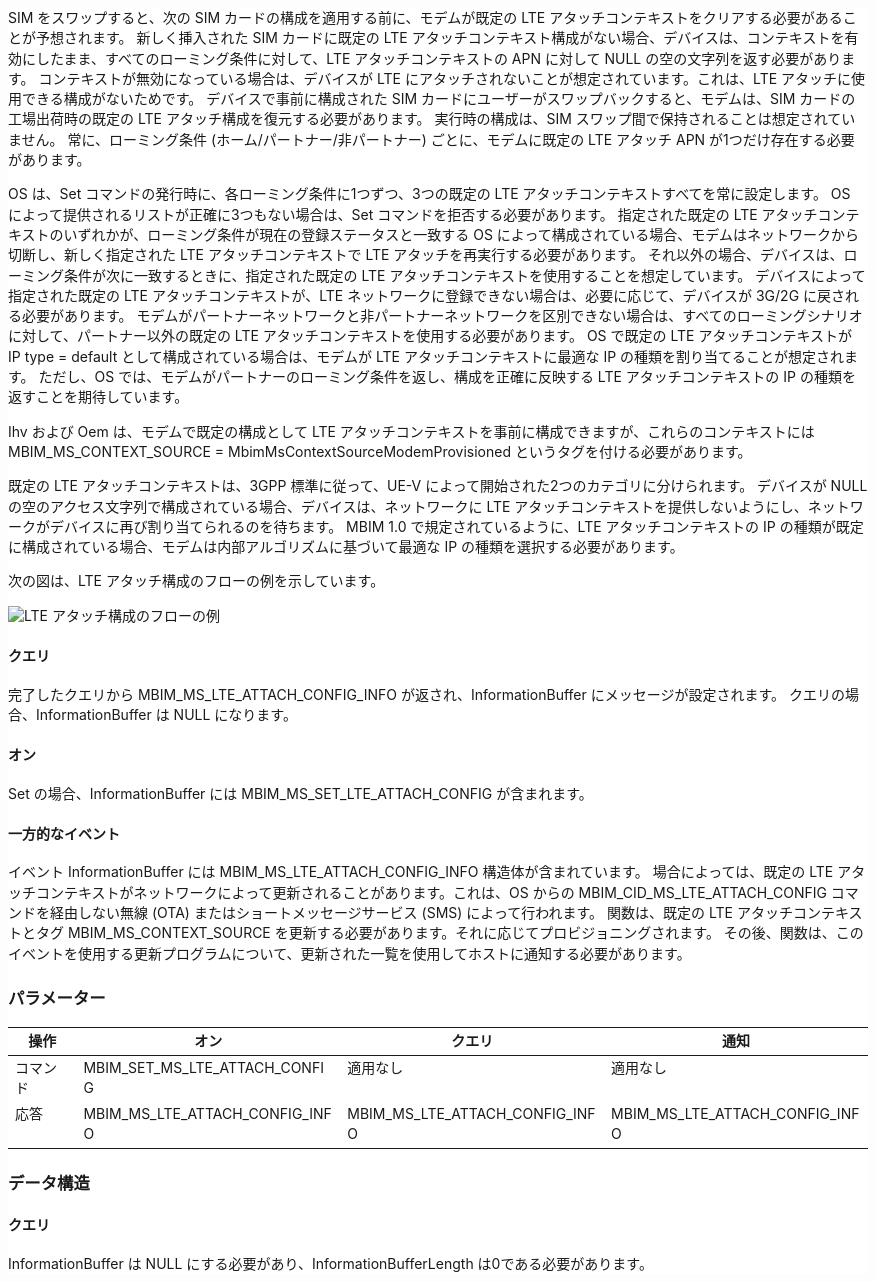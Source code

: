 SIM をスワップすると、次の SIM カードの構成を適用する前に、モデムが既定の LTE アタッチコンテキストをクリアする必要があることが予想されます。 新しく挿入された SIM カードに既定の LTE アタッチコンテキスト構成がない場合、デバイスは、コンテキストを有効にしたまま、すべてのローミング条件に対して、LTE アタッチコンテキストの APN に対して NULL の空の文字列を返す必要があります。 コンテキストが無効になっている場合は、デバイスが LTE にアタッチされないことが想定されています。これは、LTE アタッチに使用できる構成がないためです。 デバイスで事前に構成された SIM カードにユーザーがスワップバックすると、モデムは、SIM カードの工場出荷時の既定の LTE アタッチ構成を復元する必要があります。 実行時の構成は、SIM スワップ間で保持されることは想定されていません。 常に、ローミング条件 (ホーム/パートナー/非パートナー) ごとに、モデムに既定の LTE アタッチ APN が1つだけ存在する必要があります。  

OS は、Set コマンドの発行時に、各ローミング条件に1つずつ、3つの既定の LTE アタッチコンテキストすべてを常に設定します。 OS によって提供されるリストが正確に3つもない場合は、Set コマンドを拒否する必要があります。 指定された既定の LTE アタッチコンテキストのいずれかが、ローミング条件が現在の登録ステータスと一致する OS によって構成されている場合、モデムはネットワークから切断し、新しく指定された LTE アタッチコンテキストで LTE アタッチを再実行する必要があります。 それ以外の場合、デバイスは、ローミング条件が次に一致するときに、指定された既定の LTE アタッチコンテキストを使用することを想定しています。  デバイスによって指定された既定の LTE アタッチコンテキストが、LTE ネットワークに登録できない場合は、必要に応じて、デバイスが 3G/2G に戻される必要があります。 モデムがパートナーネットワークと非パートナーネットワークを区別できない場合は、すべてのローミングシナリオに対して、パートナー以外の既定の LTE アタッチコンテキストを使用する必要があります。 OS で既定の LTE アタッチコンテキストが IP type = default として構成されている場合は、モデムが LTE アタッチコンテキストに最適な IP の種類を割り当てることが想定されます。  ただし、OS では、モデムがパートナーのローミング条件を返し、構成を正確に反映する LTE アタッチコンテキストの IP の種類を返すことを期待しています。

Ihv および Oem は、モデムで既定の構成として LTE アタッチコンテキストを事前に構成できますが、これらのコンテキストには MBIM_MS_CONTEXT_SOURCE = MbimMsContextSourceModemProvisioned というタグを付ける必要があります。  

既定の LTE アタッチコンテキストは、3GPP 標準に従って、UE-V によって開始された2つのカテゴリに分けられます。 デバイスが NULL の空のアクセス文字列で構成されている場合、デバイスは、ネットワークに LTE アタッチコンテキストを提供しないようにし、ネットワークがデバイスに再び割り当てられるのを待ちます。 MBIM 1.0 で規定されているように、LTE アタッチコンテキストの IP の種類が既定に構成されている場合、モデムは内部アルゴリズムに基づいて最適な IP の種類を選択する必要があります。

次の図は、LTE アタッチ構成のフローの例を示しています。

![LTE アタッチ構成のフローの例](images/LTE_attach_1.png "LTE アタッチ構成のフローの例")

#### <a name="query"></a>クエリ

完了したクエリから MBIM_MS_LTE_ATTACH_CONFIG_INFO が返され、InformationBuffer にメッセージが設定されます。 クエリの場合、InformationBuffer は NULL になります。

#### <a name="set"></a>オン

Set の場合、InformationBuffer には MBIM_MS_SET_LTE_ATTACH_CONFIG が含まれます。

#### <a name="unsolicited-events"></a>一方的なイベント

イベント InformationBuffer には MBIM_MS_LTE_ATTACH_CONFIG_INFO 構造体が含まれています。 場合によっては、既定の LTE アタッチコンテキストがネットワークによって更新されることがあります。これは、OS からの MBIM_CID_MS_LTE_ATTACH_CONFIG コマンドを経由しない無線 (OTA) またはショートメッセージサービス (SMS) によって行われます。 関数は、既定の LTE アタッチコンテキストとタグ MBIM_MS_CONTEXT_SOURCE を更新する必要があります。それに応じてプロビジョニングされます。 その後、関数は、このイベントを使用する更新プログラムについて、更新された一覧を使用してホストに通知する必要があります。

### <a name="parameters"></a>パラメーター

| 操作 | オン | クエリ | 通知 |
| --- | --- | --- | --- |
| コマンド | MBIM_SET_MS_LTE_ATTACH_CONFIG | 適用なし | 適用なし |
| 応答 | MBIM_MS_LTE_ATTACH_CONFIG_INFO | MBIM_MS_LTE_ATTACH_CONFIG_INFO | MBIM_MS_LTE_ATTACH_CONFIG_INFO |

### <a name="data-structures"></a>データ構造

#### <a name="query"></a>クエリ 

InformationBuffer は NULL にする必要があり、InformationBufferLength は0である必要があります。
